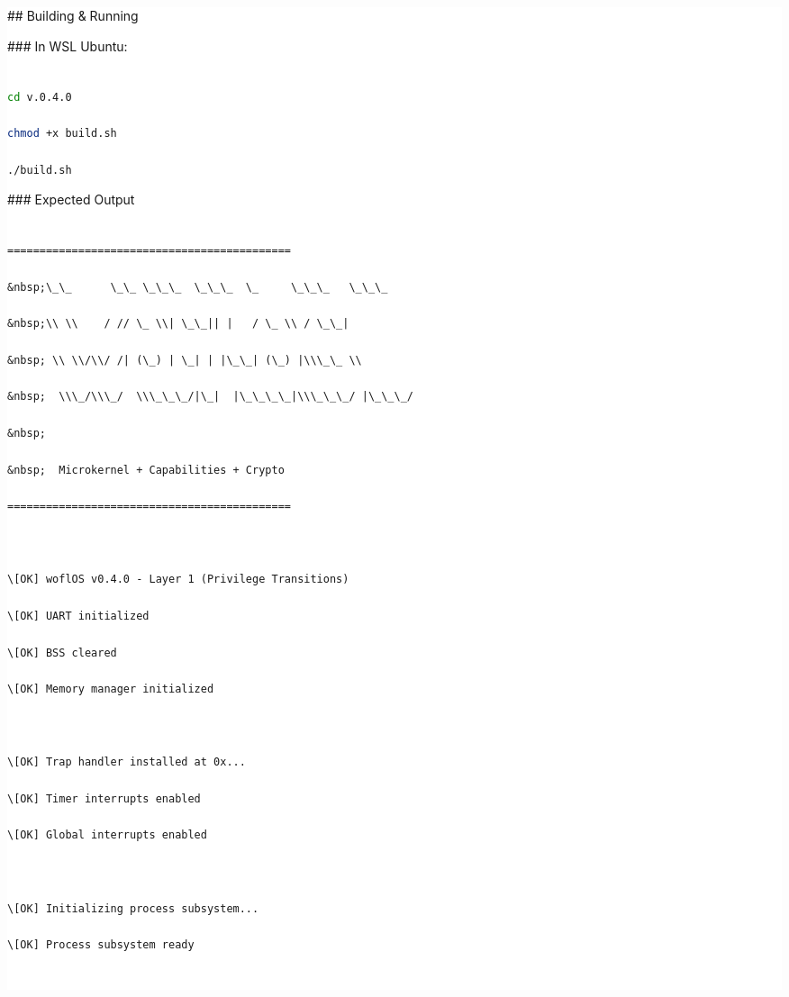 


\## Building \& Running



\### In WSL Ubuntu:



```bash

cd v.0.4.0

chmod +x build.sh

./build.sh

```



\### Expected Output



```

============================================

&nbsp;\_\_      \_\_ \_\_\_  \_\_\_  \_     \_\_\_   \_\_\_ 

&nbsp;\\ \\    / // \_ \\| \_\_|| |   / \_ \\ / \_\_|

&nbsp; \\ \\/\\/ /| (\_) | \_| | |\_\_| (\_) |\\\_\_ \\

&nbsp;  \\\_/\\\_/  \\\_\_\_/|\_|  |\_\_\_\_|\\\_\_\_/ |\_\_\_/

&nbsp;                                       

&nbsp;  Microkernel + Capabilities + Crypto

============================================



\[OK] woflOS v0.4.0 - Layer 1 (Privilege Transitions)

\[OK] UART initialized

\[OK] BSS cleared

\[OK] Memory manager initialized



\[OK] Trap handler installed at 0x...

\[OK] Timer interrupts enabled

\[OK] Global interrupts enabled



\[OK] Initializing process subsystem...

\[OK] Process subsystem ready



```